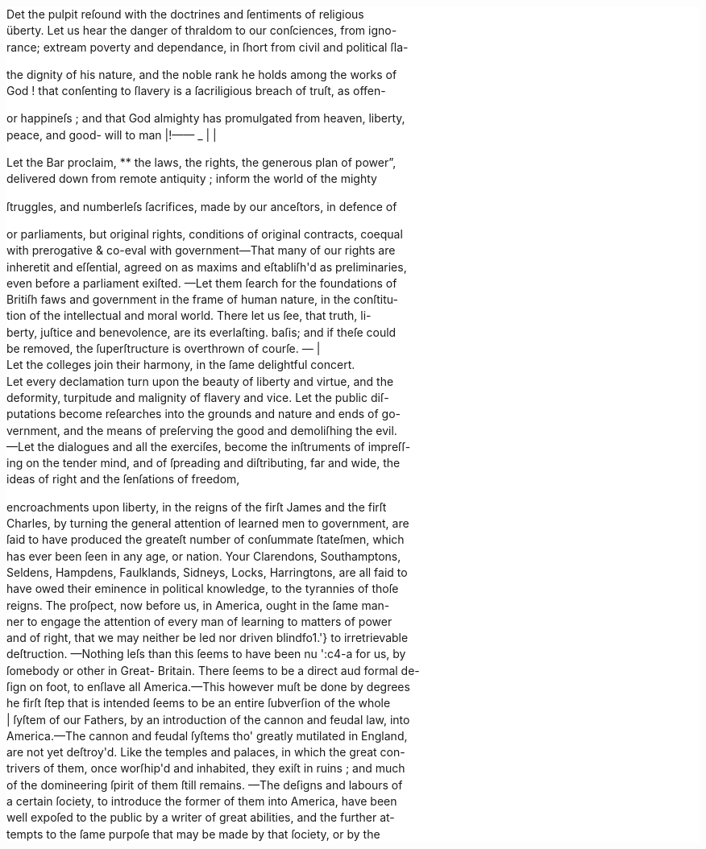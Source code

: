 Det the pulpit reſound with the doctrines and ſentiments of religious  
überty. Let us hear the danger of thraldom to our conſciences, from igno-  
rance; extream poverty and dependance, in ſhort from civil and political ſla-  
  
  
the dignity of his nature, and the noble rank he holds among the works of  
God ! that conſenting to ſlavery is a ſacriligious breach of truſt, as offen-  
  
  
or happineſs ; and that God almighty has promulgated from heaven, liberty,  
peace, and good- will to man |!—— _ | |  
  
Let the Bar proclaim, ** the laws, the rights, the generous plan of power”,  
delivered down from remote antiquity ; inform the world of the mighty  
  
ſtruggles, and numberleſs ſacrifices, made by our anceſtors, in defence of  
  
  
or parliaments, but original rights, conditions of original contracts, coequal  
with prerogative &amp; co-eval with government—That many of our rights are  
inheretit and eſſential, agreed on as maxims and eſtabliſh&#x27;d as preliminaries,  
even before a parliament exiſted. —Let them ſearch for the foundations of  
Britiſh faws and government in the frame of human nature, in the conſtitu-  
tion of the intellectual and moral world. There let us ſee, that truth, li-  
berty, juſtice and benevolence, are its everlaſting. baſis; and if theſe could  
be removed, the ſuperſtructure is overthrown of courſe. — |  
Let the colleges join their harmony, in the ſame delightful concert.  
Let every declamation turn upon the beauty of liberty and virtue, and the  
deformity, turpitude and malignity of flavery and vice. Let the public diſ-  
putations become reſearches into the grounds and nature and ends of go-  
vernment, and the means of preſerving the good and demoliſhing the evil.  
—Let the dialogues and all the exerciſes, become the inſtruments of impreſſ-  
ing on the tender mind, and of ſpreading and diſtributing, far and wide, the  
ideas of right and the ſenſations of freedom,  
  
  
encroachments upon liberty, in the reigns of the firſt James and the firſt  
Charles, by turning the general attention of learned men to government, are  
ſaid to have produced the greateſt number of conſummate ſtateſmen, which  
has ever been ſeen in any age, or nation. Your Clarendons, Southamptons,  
Seldens, Hampdens, Faulklands, Sidneys, Locks, Harringtons, are all faid to  
have owed their eminence in political knowledge, to the tyrannies of thoſe  
reigns. The proſpect, now before us, in America, ought in the ſame man-  
ner to engage the attention of every man of learning to matters of power  
and of right, that we may neither be led nor driven blindfo1.&#x27;} to irretrievable  
deſtruction. —Nothing leſs than this ſeems to have been nu &#x27;:c4-a for us, by  
ſomebody or other in Great- Britain. There ſeems to be a direct aud formal de-  
ſign on foot, to enſlave all America.—This however muſt be done by degrees  
he firſt ſtep that is intended ſeems to be an entire ſubverſion of the whole  
| ſyſtem of our Fathers, by an introduction of the cannon and feudal law, into  
America.—The cannon and feudal ſyſtems tho&#x27; greatly mutilated in England,  
are not yet deſtroy&#x27;d. Like the temples and palaces, in which the great con-  
trivers of them, once worſhip&#x27;d and inhabited, they exiſt in ruins ; and much  
of the domineering ſpirit of them ſtill remains. —The deſigns and labours of  
a certain ſociety, to introduce the former of them into America, have been  
well expoſed to the public by a writer of great abilities, and the further at-  
tempts to the ſame purpoſe that may be made by that ſociety, or by the  
  